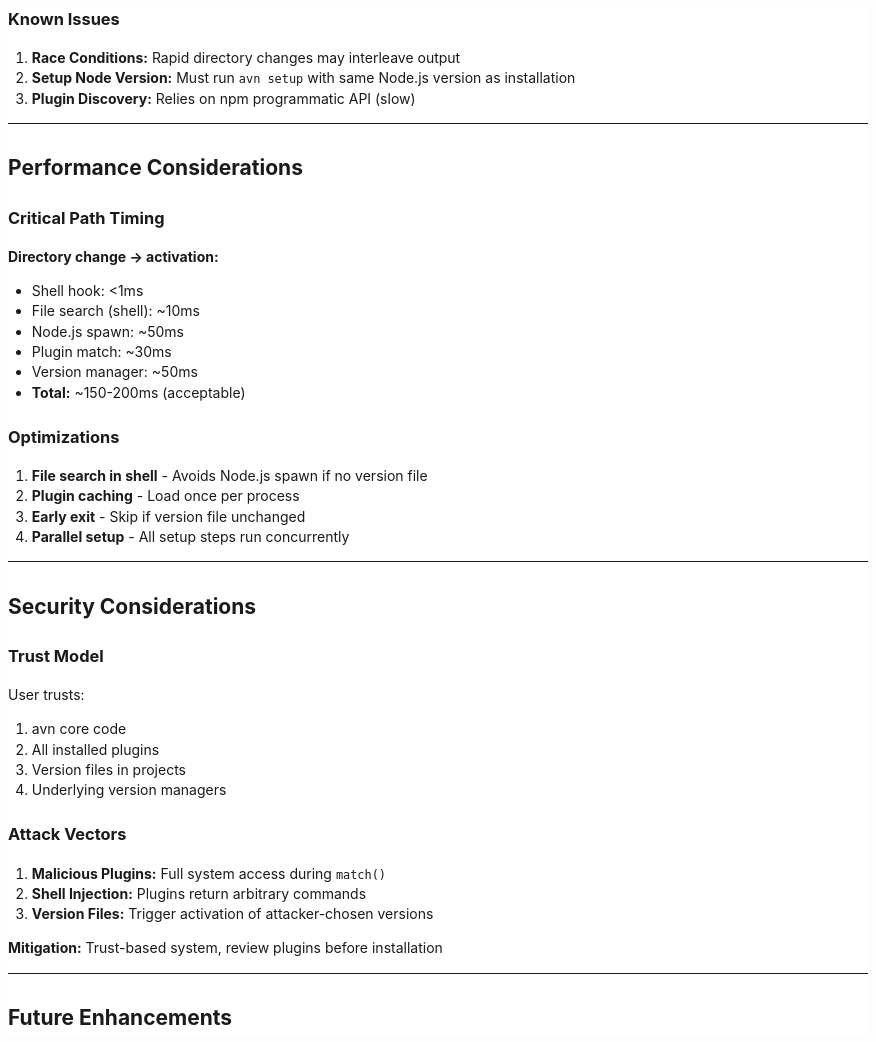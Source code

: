 ### Known Issues

1. **Race Conditions:** Rapid directory changes may interleave output
2. **Setup Node Version:** Must run `avn setup` with same Node.js version as installation
3. **Plugin Discovery:** Relies on npm programmatic API (slow)

---

## Performance Considerations

### Critical Path Timing

**Directory change → activation:**
- Shell hook: <1ms
- File search (shell): ~10ms
- Node.js spawn: ~50ms
- Plugin match: ~30ms
- Version manager: ~50ms
- **Total:** ~150-200ms (acceptable)

### Optimizations

1. **File search in shell** - Avoids Node.js spawn if no version file
2. **Plugin caching** - Load once per process
3. **Early exit** - Skip if version file unchanged
4. **Parallel setup** - All setup steps run concurrently

---

## Security Considerations

### Trust Model

User trusts:
1. avn core code
2. All installed plugins
3. Version files in projects
4. Underlying version managers

### Attack Vectors

1. **Malicious Plugins:** Full system access during `match()`
2. **Shell Injection:** Plugins return arbitrary commands
3. **Version Files:** Trigger activation of attacker-chosen versions

**Mitigation:** Trust-based system, review plugins before installation

---

## Future Enhancements
